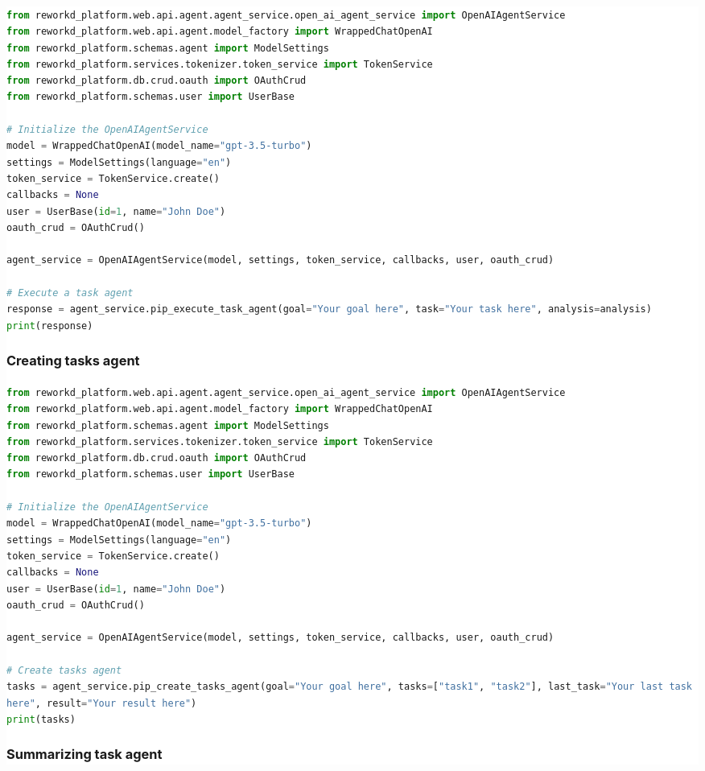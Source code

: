 ```python
from reworkd_platform.web.api.agent.agent_service.open_ai_agent_service import OpenAIAgentService
from reworkd_platform.web.api.agent.model_factory import WrappedChatOpenAI
from reworkd_platform.schemas.agent import ModelSettings
from reworkd_platform.services.tokenizer.token_service import TokenService
from reworkd_platform.db.crud.oauth import OAuthCrud
from reworkd_platform.schemas.user import UserBase

# Initialize the OpenAIAgentService
model = WrappedChatOpenAI(model_name="gpt-3.5-turbo")
settings = ModelSettings(language="en")
token_service = TokenService.create()
callbacks = None
user = UserBase(id=1, name="John Doe")
oauth_crud = OAuthCrud()

agent_service = OpenAIAgentService(model, settings, token_service, callbacks, user, oauth_crud)

# Execute a task agent
response = agent_service.pip_execute_task_agent(goal="Your goal here", task="Your task here", analysis=analysis)
print(response)
```

### Creating tasks agent

```python
from reworkd_platform.web.api.agent.agent_service.open_ai_agent_service import OpenAIAgentService
from reworkd_platform.web.api.agent.model_factory import WrappedChatOpenAI
from reworkd_platform.schemas.agent import ModelSettings
from reworkd_platform.services.tokenizer.token_service import TokenService
from reworkd_platform.db.crud.oauth import OAuthCrud
from reworkd_platform.schemas.user import UserBase

# Initialize the OpenAIAgentService
model = WrappedChatOpenAI(model_name="gpt-3.5-turbo")
settings = ModelSettings(language="en")
token_service = TokenService.create()
callbacks = None
user = UserBase(id=1, name="John Doe")
oauth_crud = OAuthCrud()

agent_service = OpenAIAgentService(model, settings, token_service, callbacks, user, oauth_crud)

# Create tasks agent
tasks = agent_service.pip_create_tasks_agent(goal="Your goal here", tasks=["task1", "task2"], last_task="Your last task here", result="Your result here")
print(tasks)
```

### Summarizing task agent
